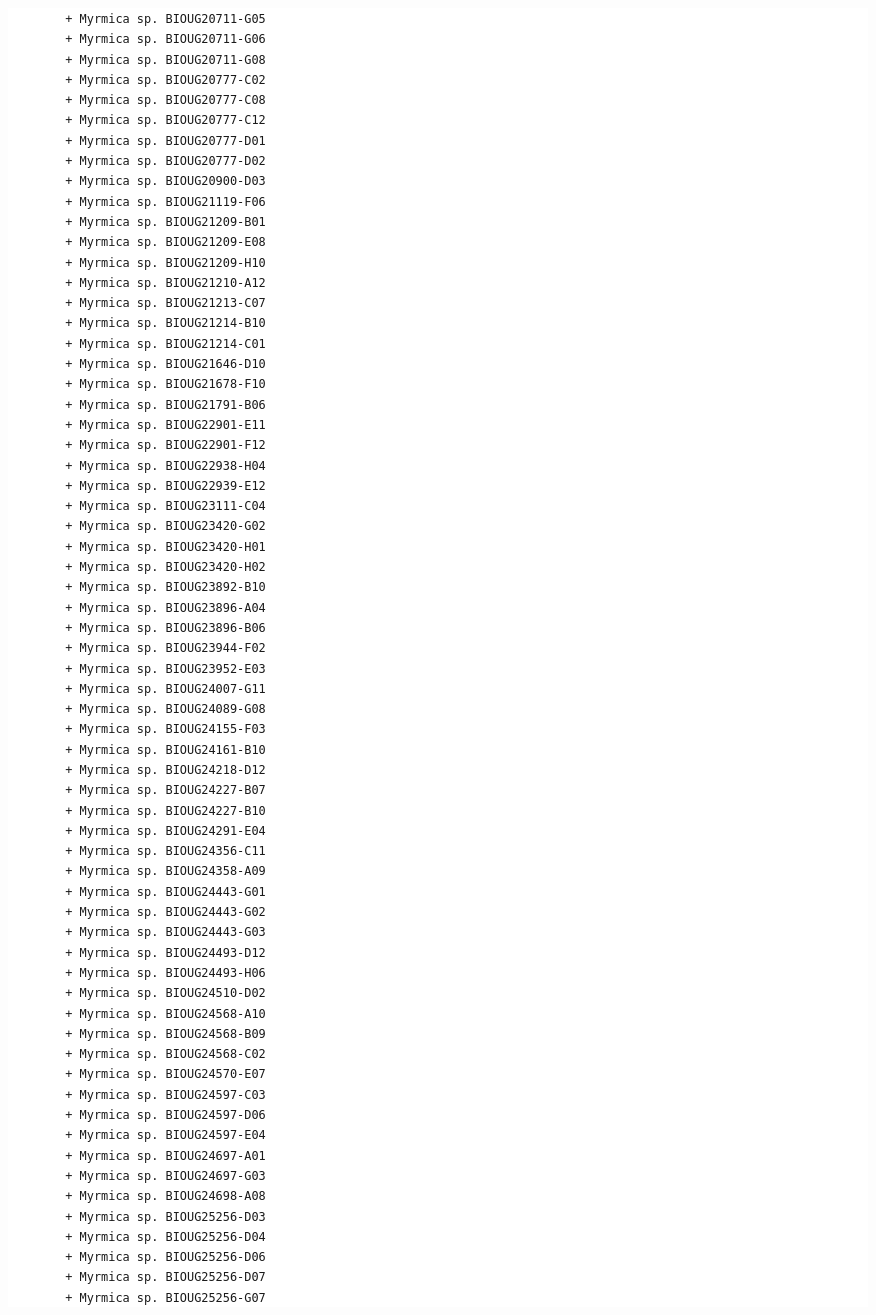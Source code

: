             + Myrmica sp. BIOUG20711-G05
            + Myrmica sp. BIOUG20711-G06
            + Myrmica sp. BIOUG20711-G08
            + Myrmica sp. BIOUG20777-C02
            + Myrmica sp. BIOUG20777-C08
            + Myrmica sp. BIOUG20777-C12
            + Myrmica sp. BIOUG20777-D01
            + Myrmica sp. BIOUG20777-D02
            + Myrmica sp. BIOUG20900-D03
            + Myrmica sp. BIOUG21119-F06
            + Myrmica sp. BIOUG21209-B01
            + Myrmica sp. BIOUG21209-E08
            + Myrmica sp. BIOUG21209-H10
            + Myrmica sp. BIOUG21210-A12
            + Myrmica sp. BIOUG21213-C07
            + Myrmica sp. BIOUG21214-B10
            + Myrmica sp. BIOUG21214-C01
            + Myrmica sp. BIOUG21646-D10
            + Myrmica sp. BIOUG21678-F10
            + Myrmica sp. BIOUG21791-B06
            + Myrmica sp. BIOUG22901-E11
            + Myrmica sp. BIOUG22901-F12
            + Myrmica sp. BIOUG22938-H04
            + Myrmica sp. BIOUG22939-E12
            + Myrmica sp. BIOUG23111-C04
            + Myrmica sp. BIOUG23420-G02
            + Myrmica sp. BIOUG23420-H01
            + Myrmica sp. BIOUG23420-H02
            + Myrmica sp. BIOUG23892-B10
            + Myrmica sp. BIOUG23896-A04
            + Myrmica sp. BIOUG23896-B06
            + Myrmica sp. BIOUG23944-F02
            + Myrmica sp. BIOUG23952-E03
            + Myrmica sp. BIOUG24007-G11
            + Myrmica sp. BIOUG24089-G08
            + Myrmica sp. BIOUG24155-F03
            + Myrmica sp. BIOUG24161-B10
            + Myrmica sp. BIOUG24218-D12
            + Myrmica sp. BIOUG24227-B07
            + Myrmica sp. BIOUG24227-B10
            + Myrmica sp. BIOUG24291-E04
            + Myrmica sp. BIOUG24356-C11
            + Myrmica sp. BIOUG24358-A09
            + Myrmica sp. BIOUG24443-G01
            + Myrmica sp. BIOUG24443-G02
            + Myrmica sp. BIOUG24443-G03
            + Myrmica sp. BIOUG24493-D12
            + Myrmica sp. BIOUG24493-H06
            + Myrmica sp. BIOUG24510-D02
            + Myrmica sp. BIOUG24568-A10
            + Myrmica sp. BIOUG24568-B09
            + Myrmica sp. BIOUG24568-C02
            + Myrmica sp. BIOUG24570-E07
            + Myrmica sp. BIOUG24597-C03
            + Myrmica sp. BIOUG24597-D06
            + Myrmica sp. BIOUG24597-E04
            + Myrmica sp. BIOUG24697-A01
            + Myrmica sp. BIOUG24697-G03
            + Myrmica sp. BIOUG24698-A08
            + Myrmica sp. BIOUG25256-D03
            + Myrmica sp. BIOUG25256-D04
            + Myrmica sp. BIOUG25256-D06
            + Myrmica sp. BIOUG25256-D07
            + Myrmica sp. BIOUG25256-G07